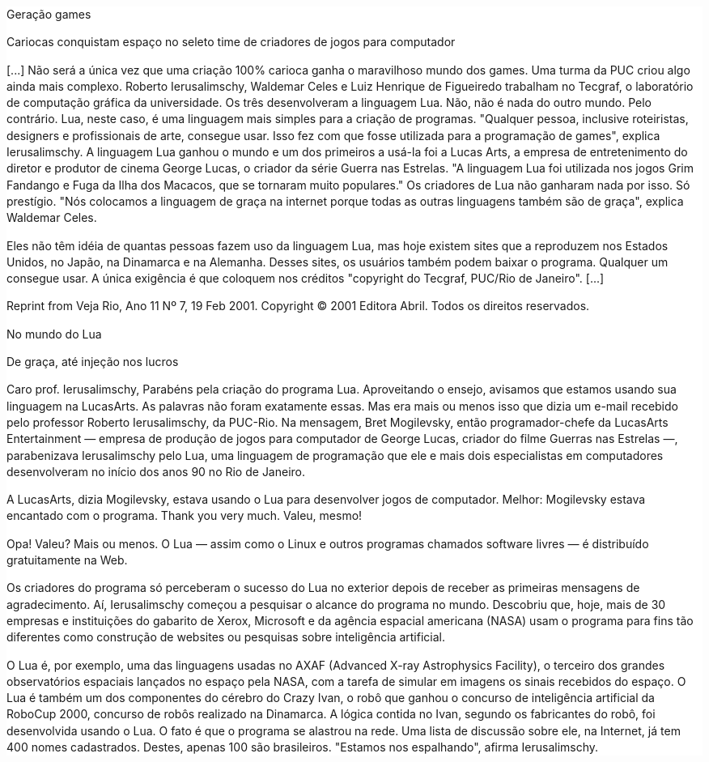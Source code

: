 Geração games

Cariocas conquistam espaço no seleto time de criadores de jogos para computador

[...] Não será a única vez que uma criação 100% carioca ganha o maravilhoso mundo dos games. Uma turma da PUC criou algo ainda mais complexo. Roberto Ierusalimschy, Waldemar Celes e Luiz Henrique de Figueiredo trabalham no Tecgraf, o laboratório de computação gráfica da universidade. Os três desenvolveram a linguagem Lua. Não, não é nada do outro mundo. Pelo contrário. Lua, neste caso, é uma linguagem mais simples para a criação de programas. "Qualquer pessoa, inclusive roteiristas, designers e profissionais de arte, consegue usar. Isso fez com que fosse utilizada para a programação de games", explica Ierusalimschy. A linguagem Lua ganhou o mundo e um dos primeiros a usá-la foi a Lucas Arts, a empresa de entretenimento do diretor e produtor de cinema George Lucas, o criador da série Guerra nas Estrelas. "A linguagem Lua foi utilizada nos jogos Grim Fandango e Fuga da Ilha dos Macacos, que se tornaram muito populares." Os criadores de Lua não ganharam nada por isso. Só prestígio. "Nós colocamos a linguagem de graça na internet porque todas as outras linguagens também são de graça", explica Waldemar Celes.

Eles não têm idéia de quantas pessoas fazem uso da linguagem Lua, mas hoje existem sites que a reproduzem nos Estados Unidos, no Japão, na Dinamarca e na Alemanha. Desses sites, os usuários também podem baixar o programa. Qualquer um consegue usar. A única exigência é que coloquem nos créditos "copyright do Tecgraf, PUC/Rio de Janeiro". [...]

Reprint from Veja Rio, Ano 11 Nº 7, 19 Feb 2001. Copyright © 2001 Editora Abril. Todos os direitos reservados.

No mundo do Lua

De graça, até injeção nos lucros

Caro prof. Ierusalimschy, Parabéns pela criação do programa Lua. Aproveitando o ensejo, avisamos que estamos usando sua linguagem na LucasArts. As palavras não foram exatamente essas. Mas era mais ou menos isso que dizia um e-mail recebido pelo professor Roberto Ierusalimschy, da PUC-Rio. Na mensagem, Bret Mogilevsky, então programador-chefe da LucasArts Entertainment — empresa de produção de jogos para computador de George Lucas, criador do filme Guerras nas Estrelas —, parabenizava Ierusalimschy pelo Lua, uma linguagem de programação que ele e mais dois especialistas em computadores desenvolveram no início dos anos 90 no Rio de Janeiro.

A LucasArts, dizia Mogilevsky, estava usando o Lua para desenvolver jogos de computador. Melhor: Mogilevsky estava encantado com o programa. Thank you very much. Valeu, mesmo!

Opa! Valeu? Mais ou menos. O Lua — assim como o Linux e outros programas chamados software livres — é distribuído gratuitamente na Web.

Os criadores do programa só perceberam o sucesso do Lua no exterior depois de receber as primeiras mensagens de agradecimento. Aí, Ierusalimschy começou a pesquisar o alcance do programa no mundo. Descobriu que, hoje, mais de 30 empresas e instituições do gabarito de Xerox, Microsoft e da agência espacial americana (NASA) usam o programa para fins tão diferentes como construção de websites ou pesquisas sobre inteligência artificial.

O Lua é, por exemplo, uma das linguagens usadas no AXAF (Advanced X-ray Astrophysics Facility), o terceiro dos grandes observatórios espaciais lançados no espaço pela NASA, com a tarefa de simular em imagens os sinais recebidos do espaço. O Lua é também um dos componentes do cérebro do Crazy Ivan, o robô que ganhou o concurso de inteligência artificial da RoboCup 2000, concurso de robôs realizado na Dinamarca. A lógica contida no Ivan, segundo os fabricantes do robô, foi desenvolvida usando o Lua. O fato é que o programa se alastrou na rede. Uma lista de discussão sobre ele, na Internet, já tem 400 nomes cadastrados. Destes, apenas 100 são brasileiros. "Estamos nos espalhando", afirma Ierusalimschy.
